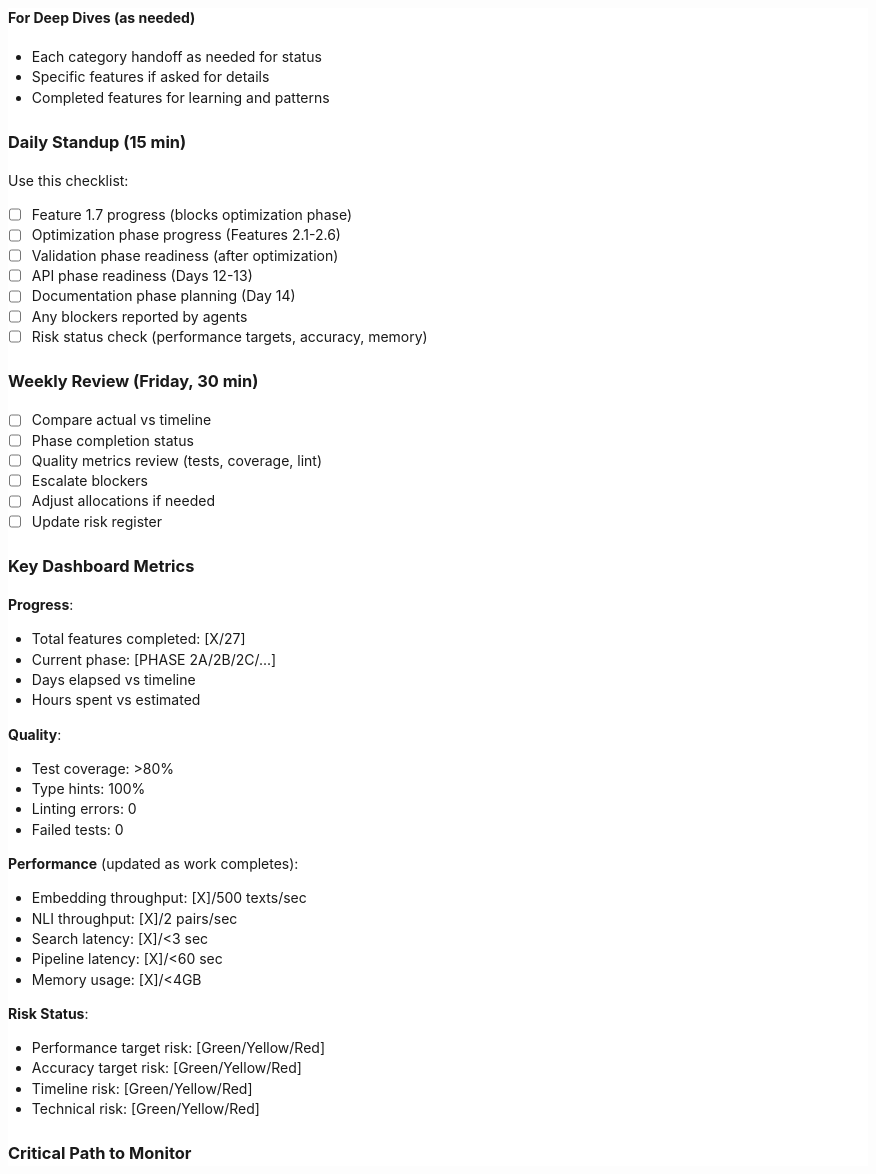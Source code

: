 #### For Deep Dives (as needed)
- Each category handoff as needed for status
- Specific features if asked for details
- Completed features for learning and patterns

### Daily Standup (15 min)

Use this checklist:
- [ ] Feature 1.7 progress (blocks optimization phase)
- [ ] Optimization phase progress (Features 2.1-2.6)
- [ ] Validation phase readiness (after optimization)
- [ ] API phase readiness (Days 12-13)
- [ ] Documentation phase planning (Day 14)
- [ ] Any blockers reported by agents
- [ ] Risk status check (performance targets, accuracy, memory)

### Weekly Review (Friday, 30 min)

- [ ] Compare actual vs timeline
- [ ] Phase completion status
- [ ] Quality metrics review (tests, coverage, lint)
- [ ] Escalate blockers
- [ ] Adjust allocations if needed
- [ ] Update risk register

### Key Dashboard Metrics

**Progress**:
- Total features completed: [X/27]
- Current phase: [PHASE 2A/2B/2C/...]
- Days elapsed vs timeline
- Hours spent vs estimated

**Quality**:
- Test coverage: >80%
- Type hints: 100%
- Linting errors: 0
- Failed tests: 0

**Performance** (updated as work completes):
- Embedding throughput: [X]/500 texts/sec
- NLI throughput: [X]/2 pairs/sec
- Search latency: [X]/<3 sec
- Pipeline latency: [X]/<60 sec
- Memory usage: [X]/<4GB

**Risk Status**:
- Performance target risk: [Green/Yellow/Red]
- Accuracy target risk: [Green/Yellow/Red]
- Timeline risk: [Green/Yellow/Red]
- Technical risk: [Green/Yellow/Red]

### Critical Path to Monitor
